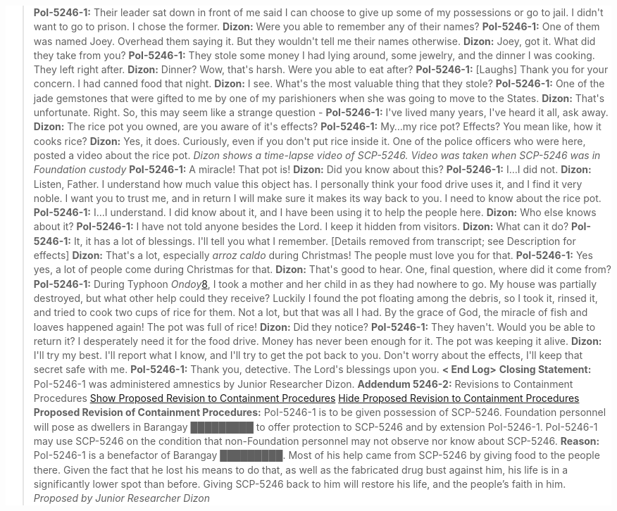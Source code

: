 > **PoI-5246-1:** Their leader sat down in front of me said I can choose to give up some of my possessions or go to jail. I didn't want to go to prison. I chose the former.
> **Dizon:** Were you able to remember any of their names?
> **PoI-5246-1:** One of them was named Joey. Overhead them saying it. But they wouldn't tell me their names otherwise.
> **Dizon:** Joey, got it. What did they take from you?
> **PoI-5246-1:** They stole some money I had lying around, some jewelry, and the dinner I was cooking. They left right after.
> **Dizon:** Dinner? Wow, that's harsh. Were you able to eat after?
> **PoI-5246-1:** [Laughs] Thank you for your concern. I had canned food that night.
> **Dizon:** I see. What's the most valuable thing that they stole?
> **PoI-5246-1:** One of the jade gemstones that were gifted to me by one of my parishioners when she was going to move to the States.
> **Dizon:** That's unfortunate. Right. So, this may seem like a strange question -
> **PoI-5246-1:** I've lived many years, I've heard it all, ask away.
> **Dizon:** The rice pot you owned, are you aware of it's effects?
> **PoI-5246-1:** My…my rice pot? Effects? You mean like, how it cooks rice?
> **Dizon:** Yes, it does. Curiously, even if you don't put rice inside it. One of the police officers who were here, posted a video about the rice pot.
> _Dizon shows a time-lapse video of SCP-5246. Video was taken when SCP-5246 was in Foundation custody_
> **PoI-5246-1:** A miracle! That pot is!
> **Dizon:** Did you know about this?
> **PoI-5246-1:** I…I did not.
> **Dizon:** Listen, Father. I understand how much value this object has. I personally think your food drive uses it, and I find it very noble. I want you to trust me, and in return I will make sure it makes its way back to you. I need to know about the rice pot.
> **PoI-5246-1:** I…I understand. I did know about it, and I have been using it to help the people here.
> **Dizon:** Who else knows about it?
> **PoI-5246-1:** I have not told anyone besides the Lord. I keep it hidden from visitors.
> **Dizon:** What can it do?
> **PoI-5246-1:** It, it has a lot of blessings. I'll tell you what I remember.
> [Details removed from transcript; see Description for effects]
> **Dizon:** That's a lot, especially _arroz caldo_ during Christmas! The people must love you for that.
> **PoI-5246-1:** Yes yes, a lot of people come during Christmas for that.
> **Dizon:** That's good to hear. One, final question, where did it come from?
> **PoI-5246-1:** During Typhoon _Ondoy_[8](javascript:;), I took a mother and her child in as they had nowhere to go. My house was partially destroyed, but what other help could they receive? Luckily I found the pot floating among the debris, so I took it, rinsed it, and tried to cook two cups of rice for them. Not a lot, but that was all I had. By the grace of God, the miracle of fish and loaves happened again! The pot was full of rice!
> **Dizon:** Did they notice?
> **PoI-5246-1:** They haven't. Would you be able to return it? I desperately need it for the food drive. Money has never been enough for it. The pot was keeping it alive.
> **Dizon:** I'll try my best. I'll report what I know, and I'll try to get the pot back to you. Don't worry about the effects, I'll keep that secret safe with me.
> **PoI-5246-1:** Thank you, detective. The Lord's blessings upon you.
> **< End Log>**
> **Closing Statement:** PoI-5246-1 was administered amnestics by Junior Researcher Dizon.
**Addendum 5246-2:** Revisions to Containment Procedures
[Show Proposed Revision to Containment Procedures](javascript:;)
[Hide Proposed Revision to Containment Procedures](javascript:;)
> **Proposed Revision of Containment Procedures:** PoI-5246-1 is to be given possession of SCP-5246. Foundation personnel will pose as dwellers in Barangay █████████ to offer protection to SCP-5246 and by extension PoI-5246-1. PoI-5246-1 may use SCP-5246 on the condition that non-Foundation personnel may not observe nor know about SCP-5246.
> **Reason:** PoI-5246-1 is a benefactor of Barangay █████████. Most of his help came from SCP-5246 by giving food to the people there. Given the fact that he lost his means to do that, as well as the fabricated drug bust against him, his life is in a significantly lower spot than before. Giving SCP-5246 back to him will restore his life, and the people’s faith in him.
> _Proposed by Junior Researcher Dizon_